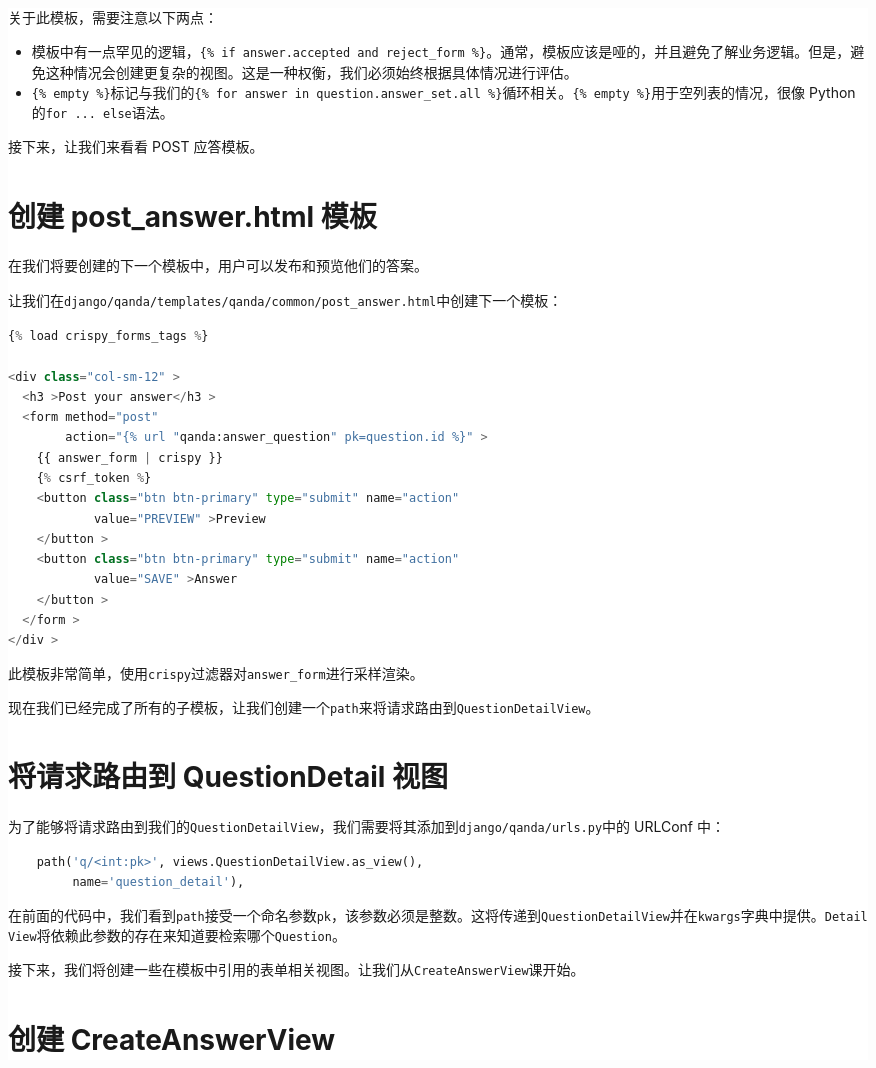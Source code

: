 关于此模板，需要注意以下两点：

*   模板中有一点罕见的逻辑，`{% if answer.accepted and reject_form %}`。通常，模板应该是哑的，并且避免了解业务逻辑。但是，避免这种情况会创建更复杂的视图。这是一种权衡，我们必须始终根据具体情况进行评估。
*   `{% empty %}`标记与我们的`{% for answer in question.answer_set.all %}`循环相关。`{% empty %}`用于空列表的情况，很像 Python 的`for ... else`语法。

接下来，让我们来看看 POST 应答模板。

# 创建 post_answer.html 模板

在我们将要创建的下一个模板中，用户可以发布和预览他们的答案。

让我们在`django/qanda/templates/qanda/common/post_answer.html`中创建下一个模板：

```py
{% load crispy_forms_tags %}

<div class="col-sm-12" >
  <h3 >Post your answer</h3 >
  <form method="post"
        action="{% url "qanda:answer_question" pk=question.id %}" >
    {{ answer_form | crispy }}
    {% csrf_token %}
    <button class="btn btn-primary" type="submit" name="action"
            value="PREVIEW" >Preview
    </button >
    <button class="btn btn-primary" type="submit" name="action"
            value="SAVE" >Answer
    </button >
  </form >
</div >
```

此模板非常简单，使用`crispy`过滤器对`answer_form`进行采样渲染。

现在我们已经完成了所有的子模板，让我们创建一个`path`来将请求路由到`QuestionDetailView`。

# 将请求路由到 QuestionDetail 视图

为了能够将请求路由到我们的`QuestionDetailView`，我们需要将其添加到`django/qanda/urls.py`中的 URLConf 中：

```py
    path('q/<int:pk>', views.QuestionDetailView.as_view(),
         name='question_detail'),
```

在前面的代码中，我们看到`path`接受一个命名参数`pk`，该参数必须是整数。这将传递到`QuestionDetailView`并在`kwargs`字典中提供。`DetailView`将依赖此参数的存在来知道要检索哪个`Question`。

接下来，我们将创建一些在模板中引用的表单相关视图。让我们从`CreateAnswerView`课开始。

# 创建 CreateAnswerView

